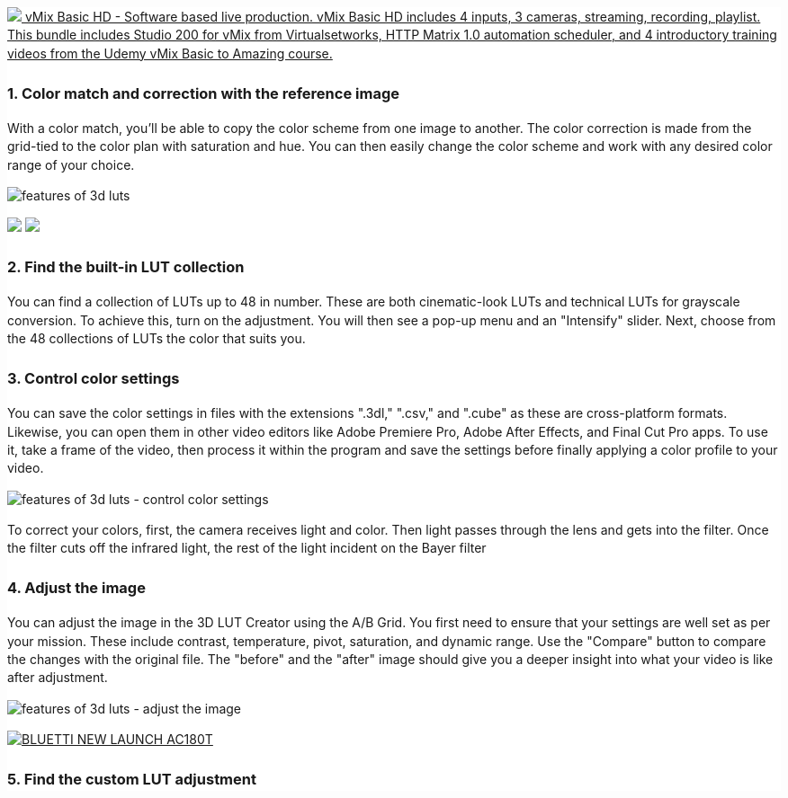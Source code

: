 <a href="https://secure.2checkout.com/order/checkout.php?PRODS=4718728&QTY=1&AFFILIATE=108875&CART=1"> <img src="https://secure.avangate.com/images/merchant/ce9a6fb2becc2d235e62b125e9260102/products/vMixCallScreenshot1-large.jpg" border="0"> vMix Basic HD - Software based live production. vMix Basic HD includes 4 inputs, 3 cameras, streaming, recording, playlist. 
This bundle includes Studio 200 for vMix from Virtualsetworks, HTTP Matrix 1.0 automation scheduler, and 4 introductory training videos from the Udemy vMix Basic to Amazing course. </a>

### 1\. Color match and correction with the reference image

With a color match, you’ll be able to copy the color scheme from one image to another. The color correction is made from the grid-tied to the color plan with saturation and hue. You can then easily change the color scheme and work with any desired color range of your choice.

![features of 3d luts](https://images.wondershare.com/filmora/article-images/2022/05/everything-about-3d-lut-creator-2.jpg)


<a href="https://shop.manycam.com/order/checkout.php?PRODS=17727588&QTY=1&AFFILIATE=108875&CART=1"><img src="https://secure.avangate.com/images/merchant/8230bea7d54bcdf99cdfe85cb07313d5/mcaffbanner600x500.png" border="0"></a>
<a href="https://shop.manycam.com/order/checkout.php?PRODS=17727588&QTY=1&AFFILIATE=108875&CART=1"><img src="https://secure.avangate.com/images/merchant/8230bea7d54bcdf99cdfe85cb07313d5/Affiliates_300x250px_valentinesday.png" border="0"></a>

### 2\. Find the built-in LUT collection

You can find a collection of LUTs up to 48 in number. These are both cinematic-look LUTs and technical LUTs for grayscale conversion. To achieve this, turn on the adjustment. You will then see a pop-up menu and an "Intensify" slider. Next, choose from the 48 collections of LUTs the color that suits you.

### 3\. Control color settings

You can save the color settings in files with the extensions ".3dl," ".csv," and ".cube" as these are cross-platform formats. Likewise, you can open them in other video editors like Adobe Premiere Pro, Adobe After Effects, and Final Cut Pro apps. To use it, take a frame of the video, then process it within the program and save the settings before finally applying a color profile to your video.

![features of 3d luts - control color settings](https://images.wondershare.com/filmora/article-images/2022/05/everything-about-3d-lut-creator-3.jpg)

To correct your colors, first, the camera receives light and color. Then light passes through the lens and gets into the filter. Once the filter cuts off the infrared light, the rest of the light incident on the Bayer filter

### 4\. Adjust the image

You can adjust the image in the 3D LUT Creator using the A/B Grid. You first need to ensure that your settings are well set as per your mission. These include contrast, temperature, pivot, saturation, and dynamic range. Use the "Compare" button to compare the changes with the original file. The "before" and the "after" image should give you a deeper insight into what your video is like after adjustment.

![features of 3d luts - adjust the image](https://images.wondershare.com/filmora/article-images/2022/05/everything-about-3d-lut-creator-4.jpg)


<a href="https://bluettide.pxf.io/c/5597632/2042332/17092" target="_top" id="2042332"><img src="//a.impactradius-go.com/display-ad/17092-2042332" border="0" alt="BLUETTI NEW LAUNCH AC180T" width="960" height="900"/></a><img height="0" width="0" src="https://imp.pxf.io/i/5597632/2042332/17092" style="position:absolute;visibility:hidden;" border="0" />

### 5\. Find the custom LUT adjustment

